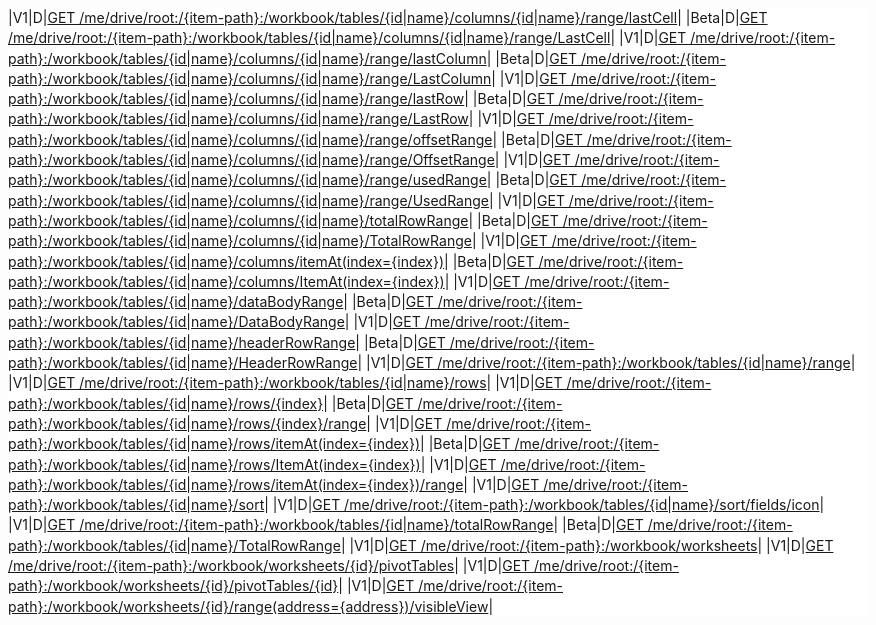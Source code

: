 |V1|D|[GET /me/drive/root:/{item-path}:/workbook/tables/{id|name}/columns/{id|name}/range/lastCell](https://docs.microsoft.com/graph/api/range-lastcell?view=graph-rest-1.0&tabs=http)|
|Beta|D|[GET /me/drive/root:/{item-path}:/workbook/tables/{id|name}/columns/{id|name}/range/LastCell](https://docs.microsoft.com/graph/api/range-lastcell?view=graph-rest-beta&tabs=http)|
|V1|D|[GET /me/drive/root:/{item-path}:/workbook/tables/{id|name}/columns/{id|name}/range/lastColumn](https://docs.microsoft.com/graph/api/range-lastcolumn?view=graph-rest-1.0&tabs=http)|
|Beta|D|[GET /me/drive/root:/{item-path}:/workbook/tables/{id|name}/columns/{id|name}/range/LastColumn](https://docs.microsoft.com/graph/api/range-lastcolumn?view=graph-rest-beta&tabs=http)|
|V1|D|[GET /me/drive/root:/{item-path}:/workbook/tables/{id|name}/columns/{id|name}/range/lastRow](https://docs.microsoft.com/graph/api/range-lastrow?view=graph-rest-1.0&tabs=http)|
|Beta|D|[GET /me/drive/root:/{item-path}:/workbook/tables/{id|name}/columns/{id|name}/range/LastRow](https://docs.microsoft.com/graph/api/range-lastrow?view=graph-rest-beta&tabs=http)|
|V1|D|[GET /me/drive/root:/{item-path}:/workbook/tables/{id|name}/columns/{id|name}/range/offsetRange](https://docs.microsoft.com/graph/api/range-offsetrange?view=graph-rest-1.0&tabs=http)|
|Beta|D|[GET /me/drive/root:/{item-path}:/workbook/tables/{id|name}/columns/{id|name}/range/OffsetRange](https://docs.microsoft.com/graph/api/range-offsetrange?view=graph-rest-beta&tabs=http)|
|V1|D|[GET /me/drive/root:/{item-path}:/workbook/tables/{id|name}/columns/{id|name}/range/usedRange](https://docs.microsoft.com/graph/api/range-usedrange?view=graph-rest-1.0&tabs=http)|
|Beta|D|[GET /me/drive/root:/{item-path}:/workbook/tables/{id|name}/columns/{id|name}/range/UsedRange](https://docs.microsoft.com/graph/api/range-usedrange?view=graph-rest-beta&tabs=http)|
|V1|D|[GET /me/drive/root:/{item-path}:/workbook/tables/{id|name}/columns/{id|name}/totalRowRange](https://docs.microsoft.com/graph/api/tablecolumn-totalrowrange?view=graph-rest-1.0&tabs=http)|
|Beta|D|[GET /me/drive/root:/{item-path}:/workbook/tables/{id|name}/columns/{id|name}/TotalRowRange](https://docs.microsoft.com/graph/api/tablecolumn-totalrowrange?view=graph-rest-beta&tabs=http)|
|V1|D|[GET /me/drive/root:/{item-path}:/workbook/tables/{id|name}/columns/itemAt(index={index})](https://docs.microsoft.com/graph/api/tablecolumncollection-itemat?view=graph-rest-1.0&tabs=http)|
|Beta|D|[GET /me/drive/root:/{item-path}:/workbook/tables/{id|name}/columns/ItemAt(index={index})](https://docs.microsoft.com/graph/api/tablecolumncollection-itemat?view=graph-rest-beta&tabs=http)|
|V1|D|[GET /me/drive/root:/{item-path}:/workbook/tables/{id|name}/dataBodyRange](https://docs.microsoft.com/graph/api/table-databodyrange?view=graph-rest-1.0&tabs=http)|
|Beta|D|[GET /me/drive/root:/{item-path}:/workbook/tables/{id|name}/DataBodyRange](https://docs.microsoft.com/graph/api/table-databodyrange?view=graph-rest-beta&tabs=http)|
|V1|D|[GET /me/drive/root:/{item-path}:/workbook/tables/{id|name}/headerRowRange](https://docs.microsoft.com/graph/api/table-headerrowrange?view=graph-rest-1.0&tabs=http)|
|Beta|D|[GET /me/drive/root:/{item-path}:/workbook/tables/{id|name}/HeaderRowRange](https://docs.microsoft.com/graph/api/table-headerrowrange?view=graph-rest-beta&tabs=http)|
|V1|D|[GET /me/drive/root:/{item-path}:/workbook/tables/{id|name}/range](https://docs.microsoft.com/graph/api/table-range?view=graph-rest-1.0&tabs=http)|
|V1|D|[GET /me/drive/root:/{item-path}:/workbook/tables/{id|name}/rows](https://docs.microsoft.com/graph/api/tablerow-list?view=graph-rest-1.0&tabs=http)|
|V1|D|[GET /me/drive/root:/{item-path}:/workbook/tables/{id|name}/rows/{index}](https://docs.microsoft.com/graph/api/tablerow-get?view=graph-rest-1.0&tabs=http)|
|Beta|D|[GET /me/drive/root:/{item-path}:/workbook/tables/{id|name}/rows/{index}/range](https://docs.microsoft.com/graph/api/tablerow-range?view=graph-rest-beta&tabs=http)|
|V1|D|[GET /me/drive/root:/{item-path}:/workbook/tables/{id|name}/rows/itemAt(index={index})](https://docs.microsoft.com/graph/api/tablerowcollection-itemat?view=graph-rest-1.0&tabs=http)|
|Beta|D|[GET /me/drive/root:/{item-path}:/workbook/tables/{id|name}/rows/ItemAt(index={index})](https://docs.microsoft.com/graph/api/tablerowcollection-itemat?view=graph-rest-beta&tabs=http)|
|V1|D|[GET /me/drive/root:/{item-path}:/workbook/tables/{id|name}/rows/itemAt(index={index})/range](https://docs.microsoft.com/graph/api/tablerow-range?view=graph-rest-1.0&tabs=http)|
|V1|D|[GET /me/drive/root:/{item-path}:/workbook/tables/{id|name}/sort](https://docs.microsoft.com/graph/api/tablesort-get?view=graph-rest-1.0&tabs=http)|
|V1|D|[GET /me/drive/root:/{item-path}:/workbook/tables/{id|name}/sort/fields/icon](https://docs.microsoft.com/graph/api/icon-get?view=graph-rest-1.0&tabs=http)|
|V1|D|[GET /me/drive/root:/{item-path}:/workbook/tables/{id|name}/totalRowRange](https://docs.microsoft.com/graph/api/table-totalrowrange?view=graph-rest-1.0&tabs=http)|
|Beta|D|[GET /me/drive/root:/{item-path}:/workbook/tables/{id|name}/TotalRowRange](https://docs.microsoft.com/graph/api/table-totalrowrange?view=graph-rest-beta&tabs=http)|
|V1|D|[GET /me/drive/root:/{item-path}:/workbook/worksheets](https://docs.microsoft.com/graph/api/workbook-list-worksheets?view=graph-rest-1.0&tabs=http)|
|V1|D|[GET /me/drive/root:/{item-path}:/workbook/worksheets/{id}/pivotTables](https://docs.microsoft.com/graph/api/workbookworksheet-list-pivottables?view=graph-rest-1.0&tabs=http)|
|V1|D|[GET /me/drive/root:/{item-path}:/workbook/worksheets/{id}/pivotTables/{id}](https://docs.microsoft.com/graph/api/workbookpivottable-get?view=graph-rest-1.0&tabs=http)|
|V1|D|[GET /me/drive/root:/{item-path}:/workbook/worksheets/{id}/range(address={address})/visibleView](https://docs.microsoft.com/graph/api/workbookrange-visibleview?view=graph-rest-1.0&tabs=http)|